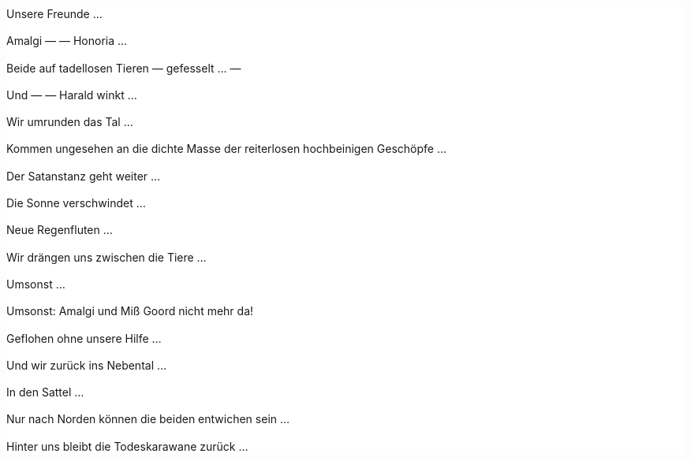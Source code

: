 Unsere Freunde …

Amalgi — — Honoria …

Beide auf tadellosen Tieren — gefesselt … —

Und — — Harald winkt …

Wir umrunden das Tal …

Kommen ungesehen an die dichte Masse der reiterlosen hochbeinigen Geschöpfe …

Der Satanstanz geht weiter …

Die Sonne verschwindet …

Neue Regenfluten …

Wir drängen uns zwischen die Tiere …

Umsonst …

Umsonst: Amalgi und Miß Goord nicht mehr da!

Geflohen ohne unsere Hilfe …

Und wir zurück ins Nebental …

In den Sattel …

Nur nach Norden können die beiden entwichen sein …

Hinter uns bleibt die Todeskarawane zurück …

